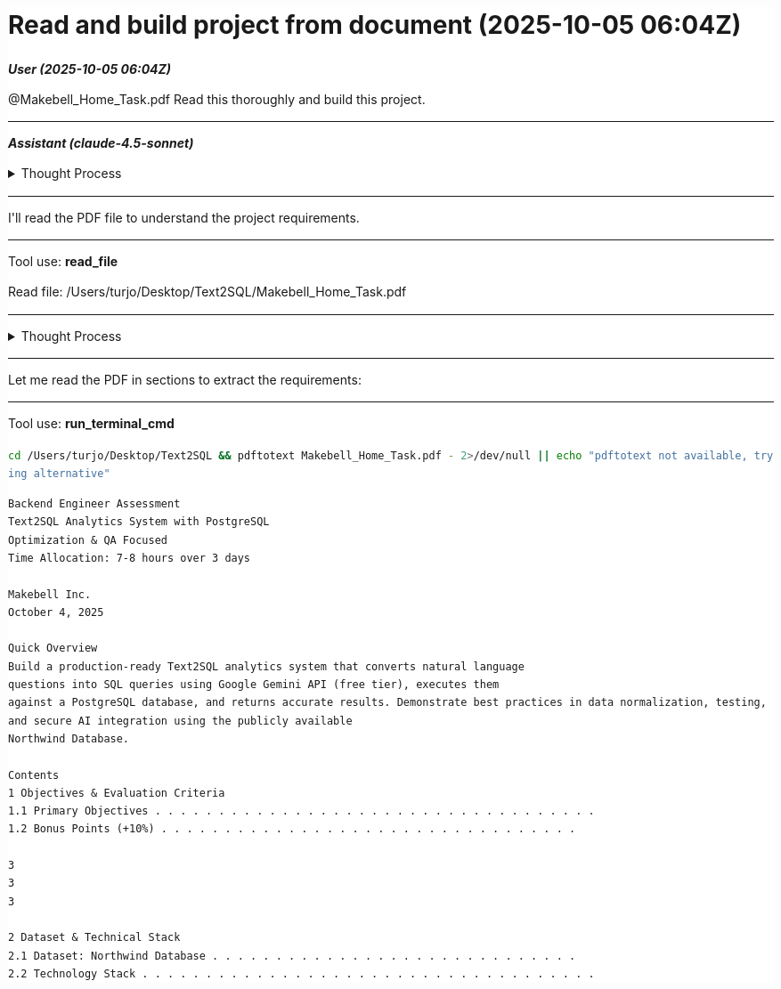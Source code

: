 



# Read and build project from document (2025-10-05 06:04Z)

_**User (2025-10-05 06:04Z)**_

@Makebell_Home_Task.pdf Read this thoroughly and build this project.

---

_**Assistant (claude-4.5-sonnet)**_

<think><details><summary>Thought Process</summary></details></think>

---

I'll read the PDF file to understand the project requirements.

---

Tool use: **read_file**

Read file: /Users/turjo/Desktop/Text2SQL/Makebell_Home_Task.pdf

---

<think><details><summary>Thought Process</summary></details></think>

---

Let me read the PDF in sections to extract the requirements:

---

Tool use: **run_terminal_cmd**

```bash
cd /Users/turjo/Desktop/Text2SQL && pdftotext Makebell_Home_Task.pdf - 2>/dev/null || echo "pdftotext not available, trying alternative"
```

```
Backend Engineer Assessment
Text2SQL Analytics System with PostgreSQL
Optimization & QA Focused
Time Allocation: 7-8 hours over 3 days

Makebell Inc.
October 4, 2025

Quick Overview
Build a production-ready Text2SQL analytics system that converts natural language
questions into SQL queries using Google Gemini API (free tier), executes them
against a PostgreSQL database, and returns accurate results. Demonstrate best practices in data normalization, testing, and secure AI integration using the publicly available
Northwind Database.

Contents
1 Objectives & Evaluation Criteria
1.1 Primary Objectives . . . . . . . . . . . . . . . . . . . . . . . . . . . . . . . . . . .
1.2 Bonus Points (+10%) . . . . . . . . . . . . . . . . . . . . . . . . . . . . . . . . .

3
3
3

2 Dataset & Technical Stack
2.1 Dataset: Northwind Database . . . . . . . . . . . . . . . . . . . . . . . . . . . . .
2.2 Technology Stack . . . . . . . . . . . . . . . . . . . . . . . . . . . . . . . . . . . .
```